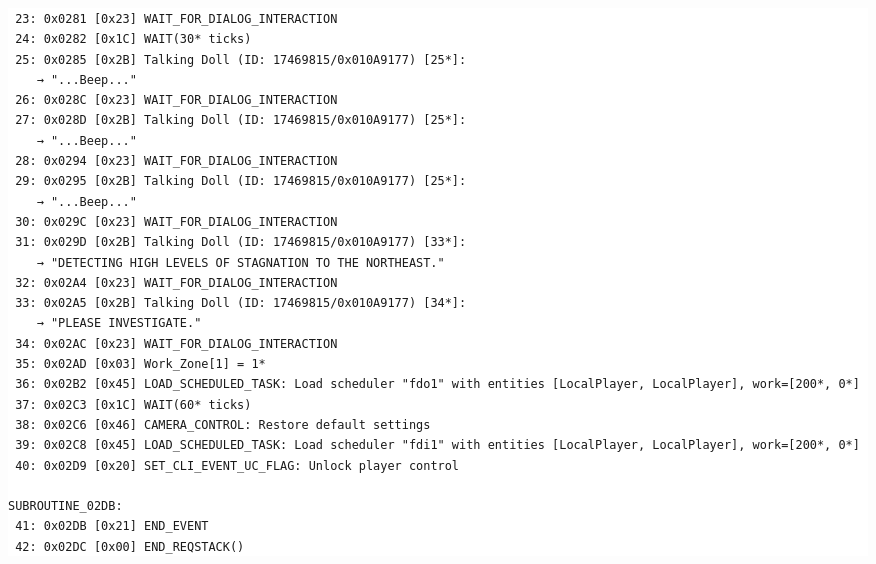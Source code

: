 ```
 23: 0x0281 [0x23] WAIT_FOR_DIALOG_INTERACTION
 24: 0x0282 [0x1C] WAIT(30* ticks)
 25: 0x0285 [0x2B] Talking Doll (ID: 17469815/0x010A9177) [25*]:
    → "...Beep..."
 26: 0x028C [0x23] WAIT_FOR_DIALOG_INTERACTION
 27: 0x028D [0x2B] Talking Doll (ID: 17469815/0x010A9177) [25*]:
    → "...Beep..."
 28: 0x0294 [0x23] WAIT_FOR_DIALOG_INTERACTION
 29: 0x0295 [0x2B] Talking Doll (ID: 17469815/0x010A9177) [25*]:
    → "...Beep..."
 30: 0x029C [0x23] WAIT_FOR_DIALOG_INTERACTION
 31: 0x029D [0x2B] Talking Doll (ID: 17469815/0x010A9177) [33*]:
    → "DETECTING HIGH LEVELS OF STAGNATION TO THE NORTHEAST."
 32: 0x02A4 [0x23] WAIT_FOR_DIALOG_INTERACTION
 33: 0x02A5 [0x2B] Talking Doll (ID: 17469815/0x010A9177) [34*]:
    → "PLEASE INVESTIGATE."
 34: 0x02AC [0x23] WAIT_FOR_DIALOG_INTERACTION
 35: 0x02AD [0x03] Work_Zone[1] = 1*
 36: 0x02B2 [0x45] LOAD_SCHEDULED_TASK: Load scheduler "fdo1" with entities [LocalPlayer, LocalPlayer], work=[200*, 0*]
 37: 0x02C3 [0x1C] WAIT(60* ticks)
 38: 0x02C6 [0x46] CAMERA_CONTROL: Restore default settings
 39: 0x02C8 [0x45] LOAD_SCHEDULED_TASK: Load scheduler "fdi1" with entities [LocalPlayer, LocalPlayer], work=[200*, 0*]
 40: 0x02D9 [0x20] SET_CLI_EVENT_UC_FLAG: Unlock player control

SUBROUTINE_02DB:
 41: 0x02DB [0x21] END_EVENT
 42: 0x02DC [0x00] END_REQSTACK()
```
